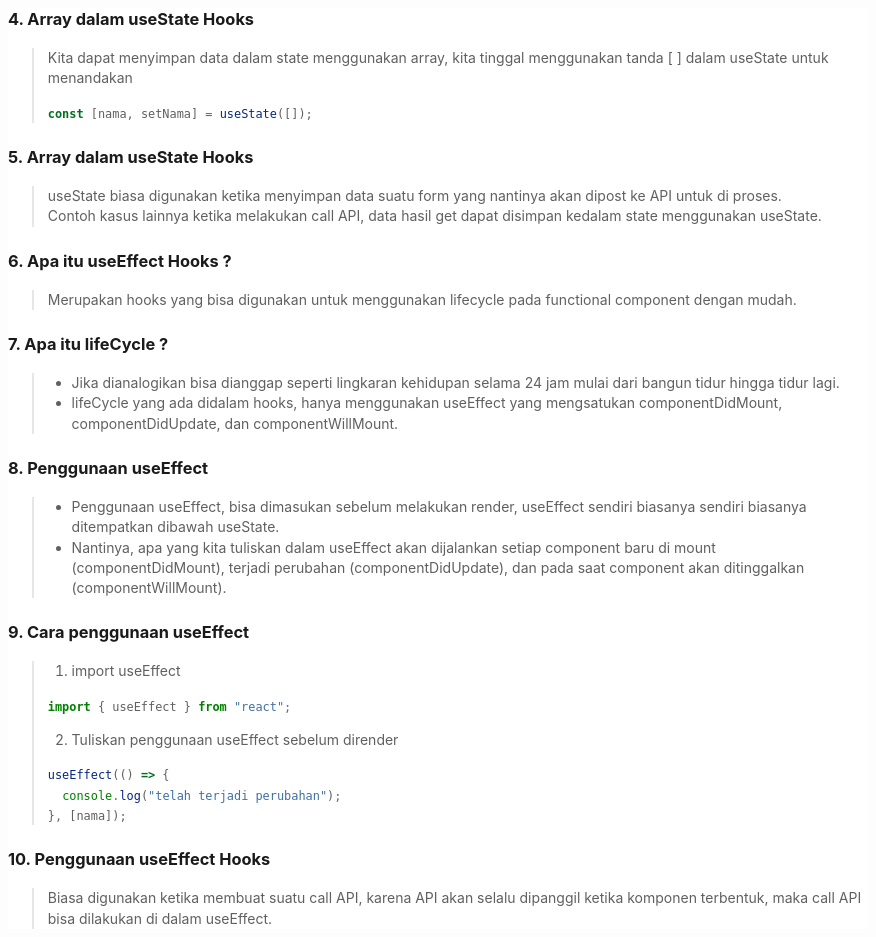 ### <b>4. Array dalam useState Hooks</b>

> Kita dapat menyimpan data dalam state menggunakan array, kita tinggal menggunakan tanda [ ] dalam useState untuk menandakan
>
> ```javascript
> const [nama, setNama] = useState([]);
> ```

### <b>5. Array dalam useState Hooks</b>

> useState biasa digunakan ketika menyimpan data suatu form yang nantinya akan dipost ke API untuk di proses. <br>
> Contoh kasus lainnya ketika melakukan call API, data hasil get dapat disimpan kedalam state menggunakan useState.

### <b>6. Apa itu useEffect Hooks ?</b>

> Merupakan hooks yang bisa digunakan untuk menggunakan lifecycle pada functional component dengan mudah.

### <b>7. Apa itu lifeCycle ?</b>

> - Jika dianalogikan bisa dianggap seperti lingkaran kehidupan selama 24 jam mulai dari bangun tidur hingga tidur lagi.
> - lifeCycle yang ada didalam hooks, hanya menggunakan useEffect yang mengsatukan componentDidMount, componentDidUpdate, dan componentWillMount.

### <b>8. Penggunaan useEffect</b>

> - Penggunaan useEffect, bisa dimasukan sebelum melakukan render, useEffect sendiri biasanya sendiri biasanya ditempatkan dibawah useState.
> - Nantinya, apa yang kita tuliskan dalam useEffect akan dijalankan setiap component baru di mount (componentDidMount), terjadi perubahan (componentDidUpdate), dan pada saat component akan ditinggalkan (componentWillMount).

### <b>9. Cara penggunaan useEffect</b>

> 1. import useEffect
>
> ```javascript
> import { useEffect } from "react";
> ```
>
> 2. Tuliskan penggunaan useEffect sebelum dirender
>
> ```javascript
> useEffect(() => {
>   console.log("telah terjadi perubahan");
> }, [nama]);
> ```

### <b>10. Penggunaan useEffect Hooks</b>

> Biasa digunakan ketika membuat suatu call API, karena API akan selalu dipanggil ketika komponen terbentuk, maka call API bisa dilakukan di dalam useEffect.
